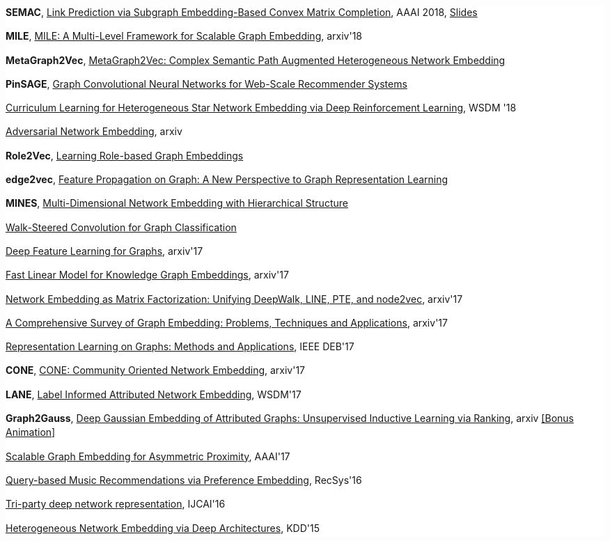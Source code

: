 **SEMAC**, [Link Prediction via Subgraph Embedding-Based Convex Matrix Completion](https://www.aaai.org/ocs/index.php/AAAI/AAAI18/paper/view/16442), AAAI 2018, [Slides](https://www.slideshare.net/gdm3003/semac-graph-node-embeddings-for-link-prediction)

**MILE**, [MILE: A Multi-Level Framework for Scalable Graph Embedding](https://arxiv.org/pdf/1802.09612.pdf), arxiv'18

**MetaGraph2Vec**, [MetaGraph2Vec: Complex Semantic Path Augmented Heterogeneous Network Embedding](https://arxiv.org/abs/1803.02533)

**PinSAGE**, [Graph Convolutional Neural Networks for Web-Scale Recommender Systems](https://arxiv.org/abs/1806.01973)

[Curriculum Learning for Heterogeneous Star Network Embedding via Deep Reinforcement Learning](https://dl.acm.org/citation.cfm?id=3159711), WSDM '18

[Adversarial Network Embedding](https://arxiv.org/abs/1711.07838), arxiv

**Role2Vec**, [Learning Role-based Graph Embeddings](https://arxiv.org/abs/1802.02896)

**edge2vec**, [Feature Propagation on Graph: A New Perspective to Graph Representation
Learning](https://arxiv.org/abs/1804.06111)

**MINES**, [Multi-Dimensional Network Embedding with Hierarchical Structure](http://cse.msu.edu/~mayao4/downloads/Multidimensional_Network_Embedding_with_Hierarchical_Structure.pdf)

[Walk-Steered Convolution for Graph Classification](https://arxiv.org/abs/1804.05837)

[Deep Feature Learning for Graphs](https://arxiv.org/abs/1704.08829), arxiv'17

[Fast Linear Model for Knowledge Graph Embeddings](https://arxiv.org/abs/1710.10881), arxiv'17

[Network Embedding as Matrix Factorization: Unifying DeepWalk, LINE, PTE, and node2vec](https://arxiv.org/abs/1710.02971), arxiv'17

[A Comprehensive Survey of Graph Embedding: Problems, Techniques and Applications](https://arxiv.org/abs/1709.07604), arxiv'17

[Representation Learning on Graphs: Methods and Applications](https://arxiv.org/pdf/1709.05584.pdf), IEEE DEB'17

**CONE**, [CONE: Community Oriented Network Embedding](https://arxiv.org/abs/1709.01554), arxiv'17

**LANE**, 
[Label Informed Attributed Network Embedding](http://dl.acm.org/citation.cfm?id=3018667), WSDM'17

**Graph2Gauss**,
[Deep Gaussian Embedding of Attributed Graphs: Unsupervised Inductive Learning via Ranking](https://arxiv.org/abs/1707.03815), arxiv
[[Bonus Animation]](https://twitter.com/abojchevski/status/885502050133585925)

[Scalable Graph Embedding for Asymmetric Proximity](https://aaai.org/ocs/index.php/AAAI/AAAI17/paper/view/14696), AAAI'17

[Query-based Music Recommendations via Preference Embedding](http://dl.acm.org/citation.cfm?id=2959169), RecSys'16

[Tri-party deep network representation](http://dl.acm.org/citation.cfm?id=3060886), IJCAI'16

[Heterogeneous Network Embedding via Deep Architectures](http://dl.acm.org/citation.cfm?id=2783296), KDD'15
